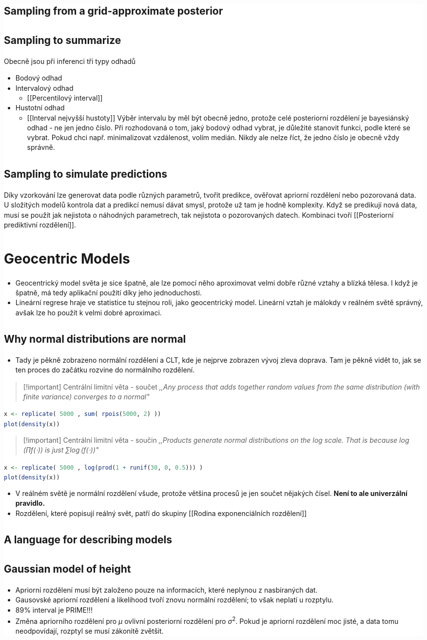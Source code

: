 ## Sampling from a grid-approximate posterior
## Sampling to summarize
Obecně jsou při inferenci tři typy odhadů
- Bodový odhad
- Intervalový odhad
	- [[Percentilový interval]]
- Hustotní odhad
	- [[Interval nejvyšší hustoty]]
Výběr intervalu by měl být obecně jedno, protože celé posteriorní rozdělení je bayesiánský odhad - ne jen jedno číslo.
Při rozhodovaná o tom, jaký bodový odhad vybrat, je důležité stanovit funkci, podle které se vybrat. Pokud chci např. minimalizovat vzdálenost, volím medián. Nikdy ale nelze říct, že jedno číslo je obecně vždy správně.
## Sampling to simulate predictions
Díky vzorkování lze generovat data podle různých parametrů, tvořit predikce, ověřovat apriorní rozdělení nebo pozorovaná data.
U složitých modelů kontrola dat a predikcí nemusí dávat smysl, protože už tam je hodně komplexity.
Když se predikují nová data, musí se použít jak nejistota o náhodných parametrech, tak nejistota o pozorovaných datech. Kombinaci tvoří [[Posteriorní prediktivní rozdělení]].

# Geocentric Models
- Geocentrický model světa je sice špatně, ale lze pomocí něho aproximovat velmi dobře různé vztahy a blízká tělesa. I když je špatně, má tedy aplikační použití díky jeho jednoduchosti.
- Lineární regrese hraje ve statistice tu stejnou roli, jako geocentrický model. Lineární vztah je málokdy v reálném světě správný, avšak lze ho použít k velmi dobré aproximaci.
## Why normal distributions are normal
- Tady je pěkně zobrazeno normální rozdělení a CLT, kde je nejprve zobrazen vývoj zleva doprava. Tam je pěkně vidět to, jak se ten proces do začátku rozvine do normálního rozdělení.

> [!important] Centrální limitní věta - součet
> *,,Any process that adds together random values from the same distribution (with finite variance) converges to a normal"* 
```r
x <- replicate( 5000 , sum( rpois(5000, 2) ))
plot(density(x))
```


> [!important] Centrální limitní věta - součin
> *,,Products generate normal distributions on the log scale. That is because $\log(\prod f(\cdot) )$ is just $\sum \log(f(\cdot))$"*
```r
x <- replicate( 5000 , log(prod(1 + runif(30, 0, 0.5))) )
plot(density(x))
```

- V reálném světě je normální rozdělení všude, protože většina procesů je jen součet nějakých čísel. **Není to ale univerzální pravidlo.**
- Rozdělení, které popisují reálný svět, patří do skupiny [[Rodina exponenciálních rozdělení]]
## A language for describing models
## Gaussian model of height
- Apriorní rozdělení musí být založeno pouze na informacích, které neplynou z nasbíraných dat.
- Gausovské apriorní rozdělení a likelihood tvoří znovu normální rozdělení; to však neplatí u rozptylu.
- 89% interval je PRIME!!!
- Změna apriorního rozdělení pro $\mu$ ovlivní posteriorní rozdělení pro $\sigma^2$. Pokud je apriorní rozdělení moc jisté, a data tomu neodpovídají, rozptyl se musí zákonitě zvětšit.